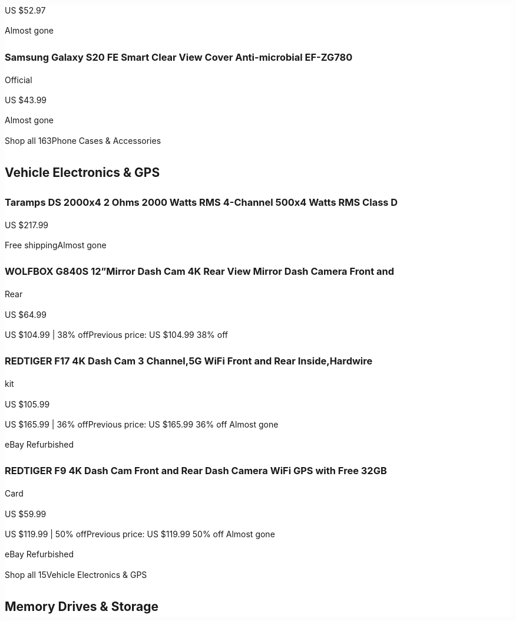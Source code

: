 US $52.97

Almost gone

### Samsung Galaxy S20 FE Smart Clear View Cover Anti-microbial EF-ZG780
Official

US $43.99

Almost gone

Shop all 163Phone Cases & Accessories

## Vehicle Electronics & GPS

### Taramps DS 2000x4 2 Ohms 2000 Watts RMS 4-Channel 500x4 Watts RMS Class D

US $217.99

Free shippingAlmost gone

### WOLFBOX G840S 12”Mirror Dash Cam 4K Rear View Mirror Dash Camera Front and
Rear

US $64.99

US $104.99 | 38% offPrevious price: US $104.99 38% off
### REDTIGER F17 4K Dash Cam 3 Channel,5G WiFi Front and Rear Inside,Hardwire
kit

US $105.99

US $165.99 | 36% offPrevious price: US $165.99 36% off
Almost gone

eBay Refurbished

### REDTIGER F9 4K Dash Cam Front and Rear Dash Camera WiFi GPS with Free 32GB
Card

US $59.99

US $119.99 | 50% offPrevious price: US $119.99 50% off
Almost gone

eBay Refurbished

Shop all 15Vehicle Electronics & GPS

## Memory Drives & Storage
